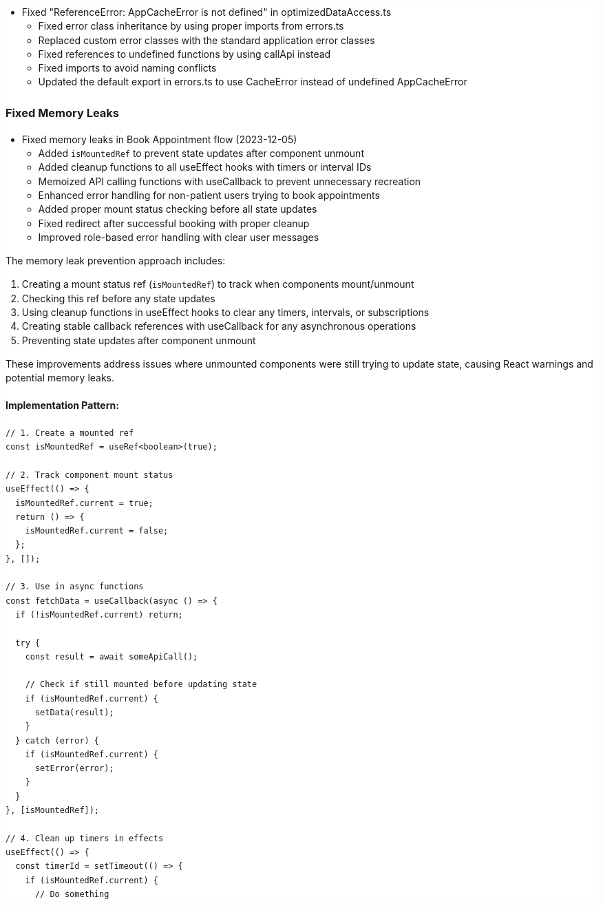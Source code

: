 - Fixed "ReferenceError: AppCacheError is not defined" in optimizedDataAccess.ts
  - Fixed error class inheritance by using proper imports from errors.ts
  - Replaced custom error classes with the standard application error classes
  - Fixed references to undefined functions by using callApi instead
  - Fixed imports to avoid naming conflicts
  - Updated the default export in errors.ts to use CacheError instead of undefined AppCacheError

### Fixed Memory Leaks

- Fixed memory leaks in Book Appointment flow (2023-12-05)
  - Added `isMountedRef` to prevent state updates after component unmount
  - Added cleanup functions to all useEffect hooks with timers or interval IDs
  - Memoized API calling functions with useCallback to prevent unnecessary recreation
  - Enhanced error handling for non-patient users trying to book appointments
  - Added proper mount status checking before all state updates
  - Fixed redirect after successful booking with proper cleanup
  - Improved role-based error handling with clear user messages

The memory leak prevention approach includes:

1. Creating a mount status ref (`isMountedRef`) to track when components mount/unmount
2. Checking this ref before any state updates
3. Using cleanup functions in useEffect hooks to clear any timers, intervals, or subscriptions
4. Creating stable callback references with useCallback for any asynchronous operations
5. Preventing state updates after component unmount

These improvements address issues where unmounted components were still trying to update state, causing React warnings and potential memory leaks.

#### Implementation Pattern:

```tsx
// 1. Create a mounted ref
const isMountedRef = useRef<boolean>(true);

// 2. Track component mount status
useEffect(() => {
  isMountedRef.current = true;
  return () => {
    isMountedRef.current = false;
  };
}, []);

// 3. Use in async functions
const fetchData = useCallback(async () => {
  if (!isMountedRef.current) return;

  try {
    const result = await someApiCall();

    // Check if still mounted before updating state
    if (isMountedRef.current) {
      setData(result);
    }
  } catch (error) {
    if (isMountedRef.current) {
      setError(error);
    }
  }
}, [isMountedRef]);

// 4. Clean up timers in effects
useEffect(() => {
  const timerId = setTimeout(() => {
    if (isMountedRef.current) {
      // Do something
```